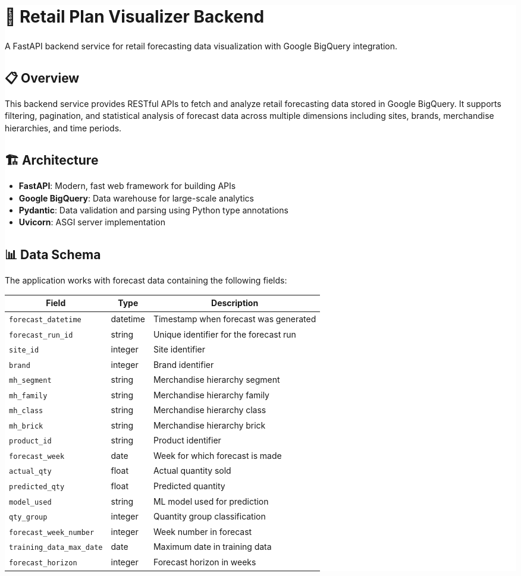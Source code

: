 # 🏪 Retail Plan Visualizer Backend

A FastAPI backend service for retail forecasting data visualization with Google BigQuery integration.

## 📋 Overview

This backend service provides RESTful APIs to fetch and analyze retail forecasting data stored in Google BigQuery. It supports filtering, pagination, and statistical analysis of forecast data across multiple dimensions including sites, brands, merchandise hierarchies, and time periods.

## 🏗️ Architecture

- **FastAPI**: Modern, fast web framework for building APIs
- **Google BigQuery**: Data warehouse for large-scale analytics
- **Pydantic**: Data validation and parsing using Python type annotations
- **Uvicorn**: ASGI server implementation

## 📊 Data Schema

The application works with forecast data containing the following fields:

| Field | Type | Description |
|-------|------|-------------|
| `forecast_datetime` | datetime | Timestamp when forecast was generated |
| `forecast_run_id` | string | Unique identifier for the forecast run |
| `site_id` | integer | Site identifier |
| `brand` | integer | Brand identifier |
| `mh_segment` | string | Merchandise hierarchy segment |
| `mh_family` | string | Merchandise hierarchy family |
| `mh_class` | string | Merchandise hierarchy class |
| `mh_brick` | string | Merchandise hierarchy brick |
| `product_id` | string | Product identifier |
| `forecast_week` | date | Week for which forecast is made |
| `actual_qty` | float | Actual quantity sold |
| `predicted_qty` | float | Predicted quantity |
| `model_used` | string | ML model used for prediction |
| `qty_group` | integer | Quantity group classification |
| `forecast_week_number` | integer | Week number in forecast |
| `training_data_max_date` | date | Maximum date in training data |
| `forecast_horizon` | integer | Forecast horizon in weeks |
